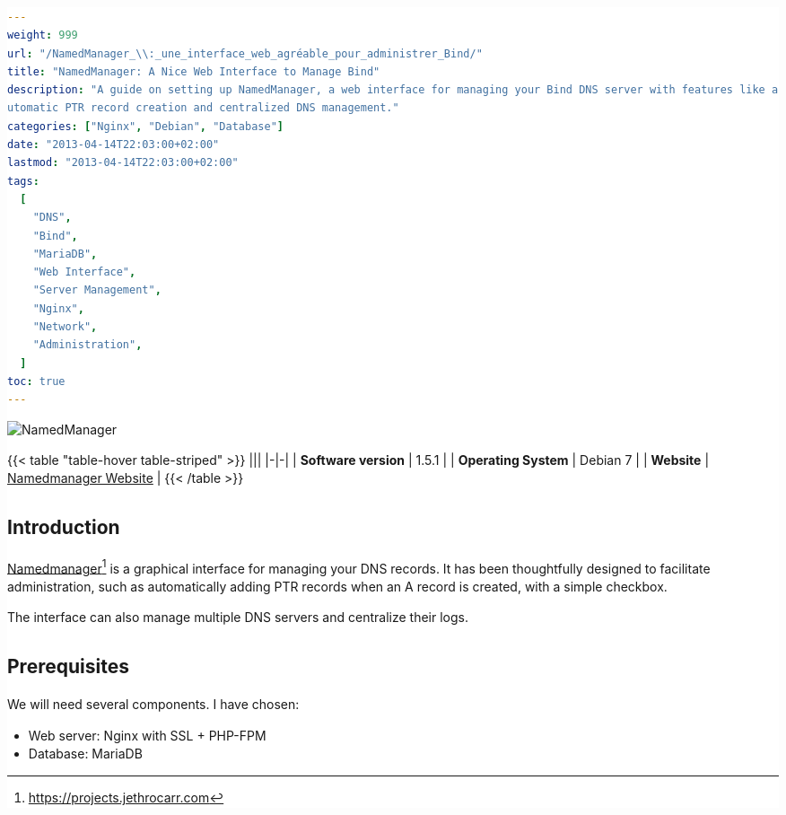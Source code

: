 ```yaml
---
weight: 999
url: "/NamedManager_\\:_une_interface_web_agréable_pour_administrer_Bind/"
title: "NamedManager: A Nice Web Interface to Manage Bind"
description: "A guide on setting up NamedManager, a web interface for managing your Bind DNS server with features like automatic PTR record creation and centralized DNS management."
categories: ["Nginx", "Debian", "Database"]
date: "2013-04-14T22:03:00+02:00"
lastmod: "2013-04-14T22:03:00+02:00"
tags:
  [
    "DNS",
    "Bind",
    "MariaDB",
    "Web Interface",
    "Server Management",
    "Nginx",
    "Network",
    "Administration",
  ]
toc: true
---
```


![NamedManager](/images/namedmanager-logo.avif)

{{< table "table-hover table-striped" >}}
|||
|-|-|
| **Software version** | 1.5.1 |
| **Operating System** | Debian 7 |
| **Website** | [Namedmanager Website](https://github.com/jethrocarr/namedmanager) |
{{< /table >}}

## Introduction

[Namedmanager](https://projects.jethrocarr.com)[^1] is a graphical interface for managing your DNS records. It has been thoughtfully designed to facilitate administration, such as automatically adding PTR records when an A record is created, with a simple checkbox.

The interface can also manage multiple DNS servers and centralize their logs.

## Prerequisites

We will need several components. I have chosen:

- Web server: Nginx with SSL + PHP-FPM
- Database: MariaDB


[^1]: https://projects.jethrocarr.com